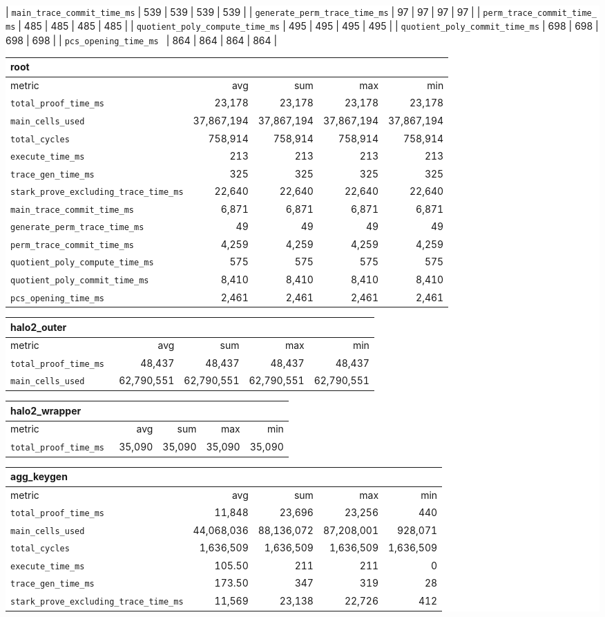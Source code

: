 | `main_trace_commit_time_ms` |  539 |  539 |  539 |  539 |
| `generate_perm_trace_time_ms` |  97 |  97 |  97 |  97 |
| `perm_trace_commit_time_ms` |  485 |  485 |  485 |  485 |
| `quotient_poly_compute_time_ms` |  495 |  495 |  495 |  495 |
| `quotient_poly_commit_time_ms` |  698 |  698 |  698 |  698 |
| `pcs_opening_time_ms ` |  864 |  864 |  864 |  864 |

| root |||||
|:---|---:|---:|---:|---:|
|metric|avg|sum|max|min|
| `total_proof_time_ms ` |  23,178 |  23,178 |  23,178 |  23,178 |
| `main_cells_used     ` |  37,867,194 |  37,867,194 |  37,867,194 |  37,867,194 |
| `total_cycles        ` |  758,914 |  758,914 |  758,914 |  758,914 |
| `execute_time_ms     ` |  213 |  213 |  213 |  213 |
| `trace_gen_time_ms   ` |  325 |  325 |  325 |  325 |
| `stark_prove_excluding_trace_time_ms` |  22,640 |  22,640 |  22,640 |  22,640 |
| `main_trace_commit_time_ms` |  6,871 |  6,871 |  6,871 |  6,871 |
| `generate_perm_trace_time_ms` |  49 |  49 |  49 |  49 |
| `perm_trace_commit_time_ms` |  4,259 |  4,259 |  4,259 |  4,259 |
| `quotient_poly_compute_time_ms` |  575 |  575 |  575 |  575 |
| `quotient_poly_commit_time_ms` |  8,410 |  8,410 |  8,410 |  8,410 |
| `pcs_opening_time_ms ` |  2,461 |  2,461 |  2,461 |  2,461 |

| halo2_outer |||||
|:---|---:|---:|---:|---:|
|metric|avg|sum|max|min|
| `total_proof_time_ms ` |  48,437 |  48,437 |  48,437 |  48,437 |
| `main_cells_used     ` |  62,790,551 |  62,790,551 |  62,790,551 |  62,790,551 |

| halo2_wrapper |||||
|:---|---:|---:|---:|---:|
|metric|avg|sum|max|min|
| `total_proof_time_ms ` |  35,090 |  35,090 |  35,090 |  35,090 |

| agg_keygen |||||
|:---|---:|---:|---:|---:|
|metric|avg|sum|max|min|
| `total_proof_time_ms ` |  11,848 |  23,696 |  23,256 |  440 |
| `main_cells_used     ` |  44,068,036 |  88,136,072 |  87,208,001 |  928,071 |
| `total_cycles        ` |  1,636,509 |  1,636,509 |  1,636,509 |  1,636,509 |
| `execute_time_ms     ` |  105.50 |  211 |  211 |  0 |
| `trace_gen_time_ms   ` |  173.50 |  347 |  319 |  28 |
| `stark_prove_excluding_trace_time_ms` |  11,569 |  23,138 |  22,726 |  412 |